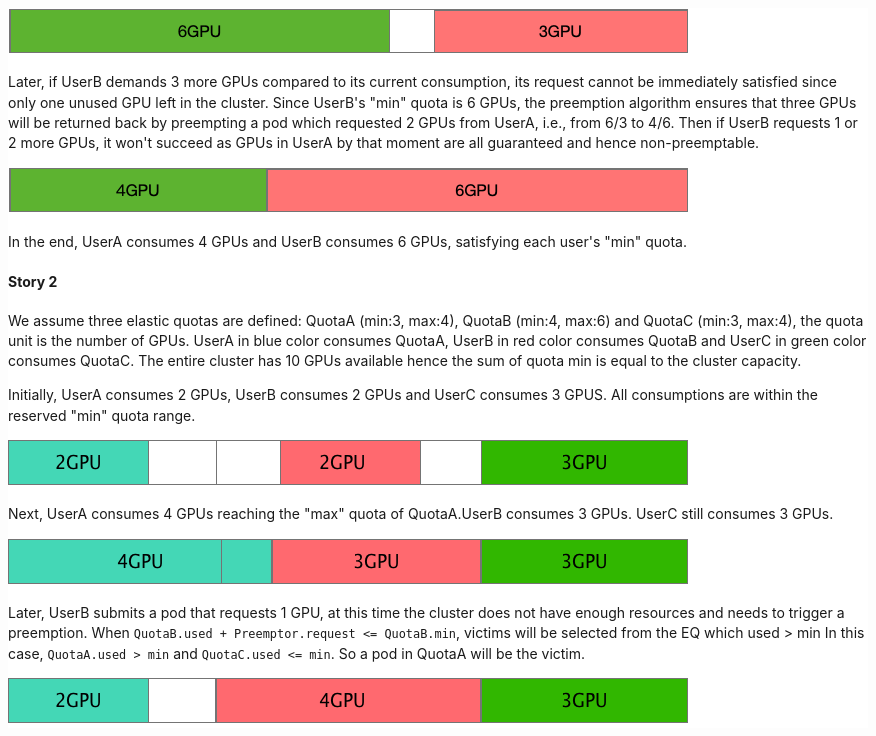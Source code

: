 ![3](./3.png)

Later, if UserB demands 3 more GPUs compared to its current consumption, 
its request cannot be immediately satisfied since only one unused GPU left in
the cluster. Since UserB's "min" quota is 6 GPUs, the preemption algorithm 
ensures that three GPUs will be returned back by preempting a pod which 
requested 2 GPUs from UserA, i.e., from 6/3 to 4/6. Then if UserB requests 1 
or 2 more GPUs, it won't succeed as GPUs in UserA by that moment are all 
guaranteed and hence non-preemptable. 

![4](./4.png)

In the end, UserA consumes 4 GPUs and UserB consumes 6 GPUs, satisfying each 
user's "min" quota.

#### Story 2
We assume three elastic quotas are defined: QuotaA (min:3,  max:4), QuotaB
(min:4, max:6) and QuotaC (min:3,  max:4), the quota unit is the number of GPUs. UserA in blue color
consumes QuotaA, UserB in red color consumes QuotaB and UserC in green color consumes QuotaC. The entire cluster
has 10 GPUs available hence the sum of quota min is equal to the cluster capacity.

Initially, UserA consumes 2 GPUs, UserB consumes 2 GPUs and UserC consumes 3 GPUS. All consumptions
are within the reserved "min" quota range.

![5](./5.png)

Next, UserA consumes 4 GPUs reaching the "max" quota of QuotaA.UserB consumes 3 GPUs. UserC still consumes 3 GPUs.

![6](./6.png)

Later, UserB submits a pod that requests 1 GPU, at this time the cluster does not have enough resources and needs 
to trigger a preemption. When `QuotaB.used + Preemptor.request <= QuotaB.min`, victims will be selected from the EQ which used > min
In this case, `QuotaA.used > min` and `QuotaC.used <= min`. So a pod in QuotaA will be the victim.

![7](./7.png)
